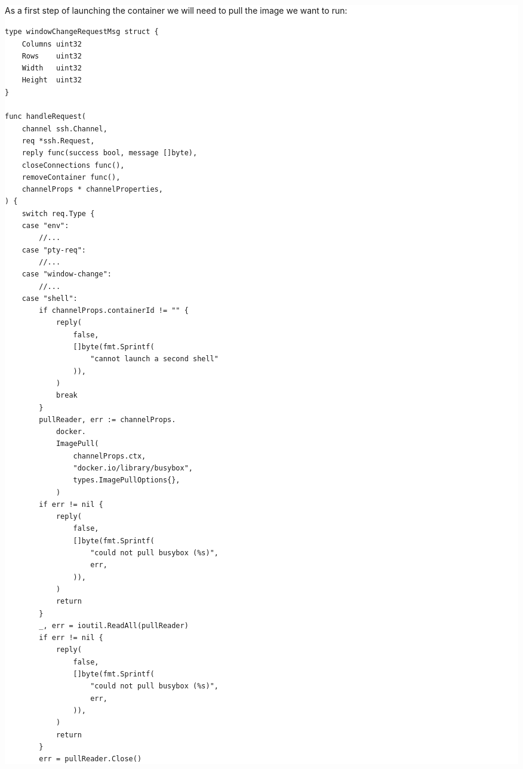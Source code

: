 As a first step of launching the container we will need to pull the image we want to run:

```golang
type windowChangeRequestMsg struct {
    Columns uint32
    Rows    uint32
    Width   uint32
    Height  uint32
}

func handleRequest(
    channel ssh.Channel,
    req *ssh.Request,
    reply func(success bool, message []byte),
    closeConnections func(),
    removeContainer func(),
    channelProps * channelProperties,
) {
    switch req.Type {
    case "env":
        //...
    case "pty-req":
        //...
    case "window-change":
        //...
    case "shell":
        if channelProps.containerId != "" {
            reply(
                false,
                []byte(fmt.Sprintf(
                    "cannot launch a second shell"
                )),
            )
            break
        }
        pullReader, err := channelProps.
            docker.
            ImagePull(
                channelProps.ctx,
                "docker.io/library/busybox",
                types.ImagePullOptions{},
            )
        if err != nil {
            reply( 
                false,
                []byte(fmt.Sprintf(
                    "could not pull busybox (%s)",
                    err,
                )),
            )
            return
        }
        _, err = ioutil.ReadAll(pullReader)
        if err != nil {
            reply(
                false,
                []byte(fmt.Sprintf(
                    "could not pull busybox (%s)",
                    err,
                )),
            )
            return
        }
        err = pullReader.Close()
```